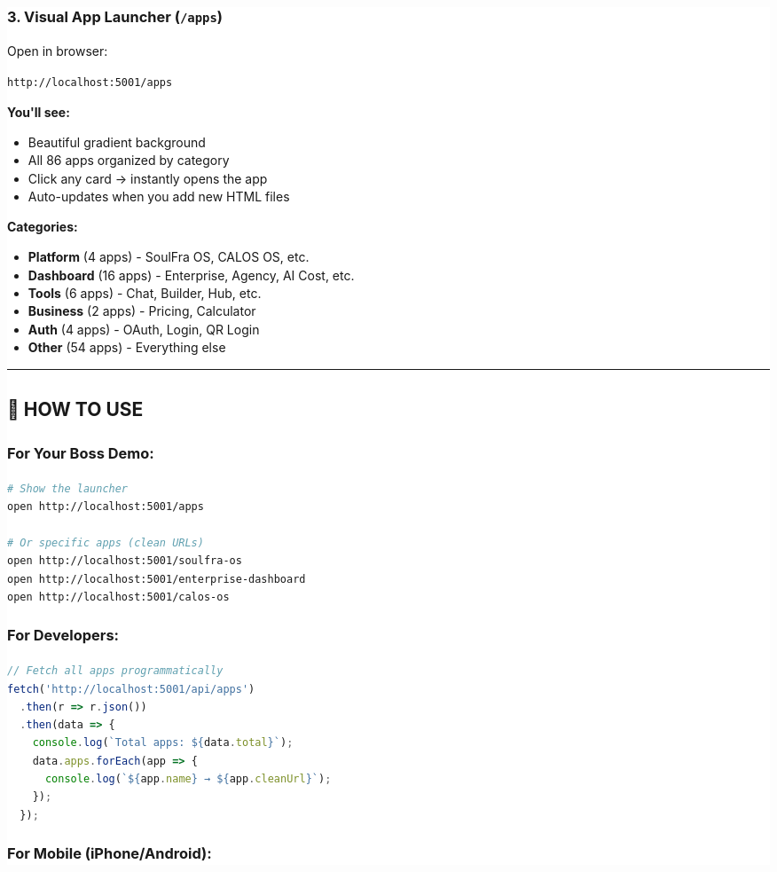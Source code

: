 
### **3. Visual App Launcher (`/apps`)**

Open in browser:
```
http://localhost:5001/apps
```

**You'll see:**
- Beautiful gradient background
- All 86 apps organized by category
- Click any card → instantly opens the app
- Auto-updates when you add new HTML files

**Categories:**
- **Platform** (4 apps) - SoulFra OS, CALOS OS, etc.
- **Dashboard** (16 apps) - Enterprise, Agency, AI Cost, etc.
- **Tools** (6 apps) - Chat, Builder, Hub, etc.
- **Business** (2 apps) - Pricing, Calculator
- **Auth** (4 apps) - OAuth, Login, QR Login
- **Other** (54 apps) - Everything else

---

## 🚀 HOW TO USE

### **For Your Boss Demo:**

```bash
# Show the launcher
open http://localhost:5001/apps

# Or specific apps (clean URLs)
open http://localhost:5001/soulfra-os
open http://localhost:5001/enterprise-dashboard
open http://localhost:5001/calos-os
```

### **For Developers:**

```javascript
// Fetch all apps programmatically
fetch('http://localhost:5001/api/apps')
  .then(r => r.json())
  .then(data => {
    console.log(`Total apps: ${data.total}`);
    data.apps.forEach(app => {
      console.log(`${app.name} → ${app.cleanUrl}`);
    });
  });
```

### **For Mobile (iPhone/Android):**
